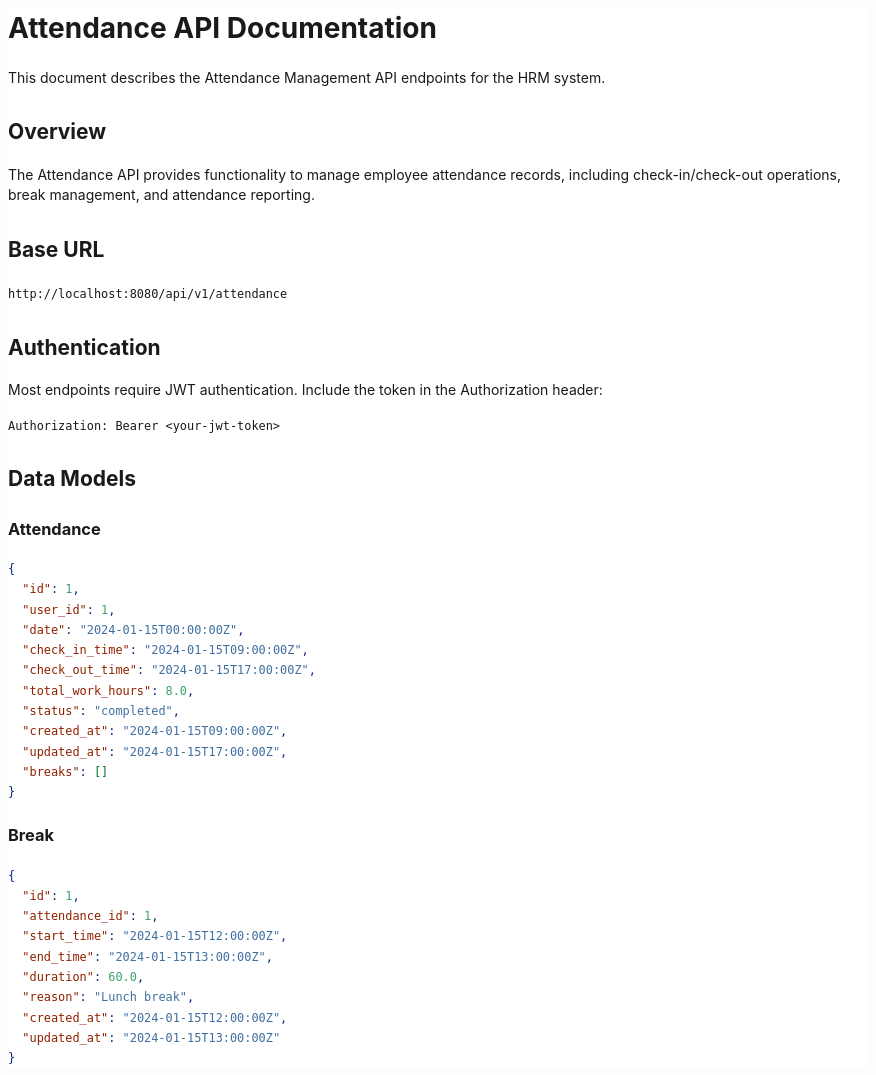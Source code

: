 # Attendance API Documentation

This document describes the Attendance Management API endpoints for the HRM system.

## Overview

The Attendance API provides functionality to manage employee attendance records, including check-in/check-out operations, break management, and attendance reporting.

## Base URL

```
http://localhost:8080/api/v1/attendance
```

## Authentication

Most endpoints require JWT authentication. Include the token in the Authorization header:

```
Authorization: Bearer <your-jwt-token>
```

## Data Models

### Attendance

```json
{
  "id": 1,
  "user_id": 1,
  "date": "2024-01-15T00:00:00Z",
  "check_in_time": "2024-01-15T09:00:00Z",
  "check_out_time": "2024-01-15T17:00:00Z",
  "total_work_hours": 8.0,
  "status": "completed",
  "created_at": "2024-01-15T09:00:00Z",
  "updated_at": "2024-01-15T17:00:00Z",
  "breaks": []
}
```

### Break

```json
{
  "id": 1,
  "attendance_id": 1,
  "start_time": "2024-01-15T12:00:00Z",
  "end_time": "2024-01-15T13:00:00Z",
  "duration": 60.0,
  "reason": "Lunch break",
  "created_at": "2024-01-15T12:00:00Z",
  "updated_at": "2024-01-15T13:00:00Z"
}
```
